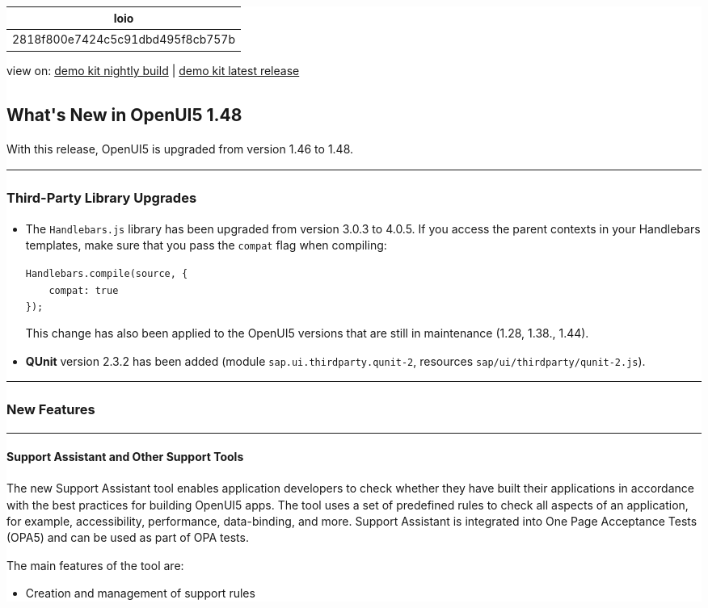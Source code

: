 

| loio |
| -----|
| 2818f800e7424c5c91dbd495f8cb757b |

<div id="loio">

view on: [demo kit nightly build](https://sdk.openui5.org/nightly/#/topic/2818f800e7424c5c91dbd495f8cb757b) | [demo kit latest release](https://sdk.openui5.org/topic/2818f800e7424c5c91dbd495f8cb757b)</div>

## What's New in OpenUI5 1.48

With this release, OpenUI5 is upgraded from version 1.46 to 1.48.

***

<a name="loio2818f800e7424c5c91dbd495f8cb757b__section_u3h_3mg_yz"/>

### Third-Party Library Upgrades

-   The `Handlebars.js` library has been upgraded from version 3.0.3 to 4.0.5. If you access the parent contexts in your Handlebars templates, make sure that you pass the `compat` flag when compiling:

    ```
    Handlebars.compile(source, {
    	compat: true
    });
    
    ```

    This change has also been applied to the OpenUI5 versions that are still in maintenance \(1.28, 1.38., 1.44\).

-   **QUnit** version 2.3.2 has been added \(module `sap.ui.thirdparty.qunit-2`, resources `sap/ui/thirdparty/qunit-2.js`\).


***

### New Features

***

#### Support Assistant and Other Support Tools

The new Support Assistant tool enables application developers to check whether they have built their applications in accordance with the best practices for building OpenUI5 apps. The tool uses a set of predefined rules to check all aspects of an application, for example, accessibility, performance, data-binding, and more. Support Assistant is integrated into One Page Acceptance Tests \(OPA5\) and can be used as part of OPA tests.

The main features of the tool are:

-   Creation and management of support rules
